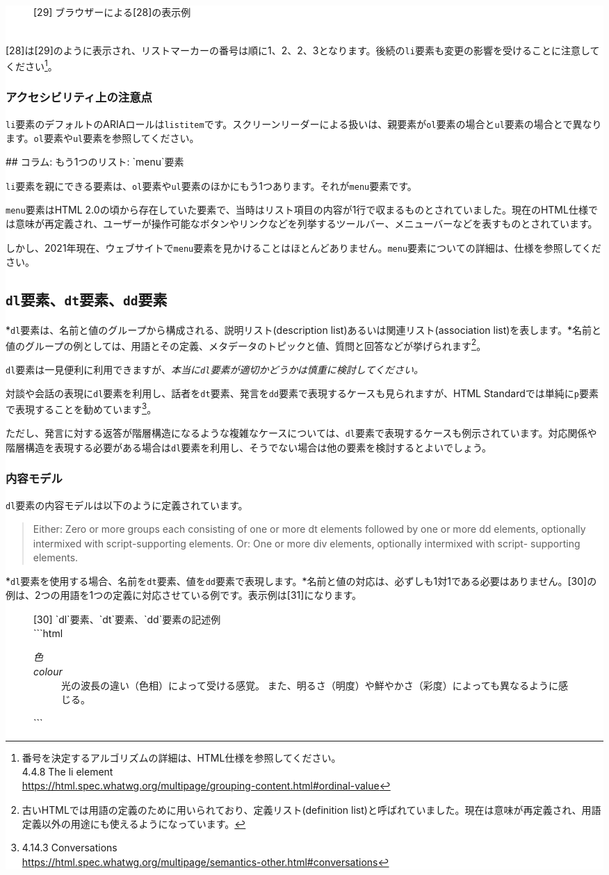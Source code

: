 <figure>
<figcaption>[29] ブラウザーによる[28]の表示例</figcaption>
<img src="../image/C3_04_29_1C.png" alt="" />
</figure>

[28]は[29]のように表示され、リストマーカーの番号は順に1、2、2、3となります。後続の`li`要素も変更の影響を受けることに注意してください[^16]。

[^16]: 番号を決定するアルゴリズムの詳細は、HTML仕様を参照してください。\
4.4.8 The li element\
<https://html.spec.whatwg.org/multipage/grouping-content.html#ordinal-value>

### アクセシビリティ上の注意点

`li`要素のデフォルトのARIAロールは`listitem`です。スクリーンリーダーによる扱いは、親要素が`ol`要素の場合と`ul`要素の場合とで異なります。`ol`要素や`ul`要素を参照してください。

<section class="column">
## コラム: もう1つのリスト: `menu`要素

`li`要素を親にできる要素は、`ol`要素や`ul`要素のほかにもう1つあります。それが`menu`要素です。

`menu`要素はHTML 2.0の頃から存在していた要素で、当時はリスト項目の内容が1行で収まるものとされていました。現在のHTML仕様では意味が再定義され、ユーザーが操作可能なボタンやリンクなどを列挙するツールバー、メニューバーなどを表すものとされています。

しかし、2021年現在、ウェブサイトで`menu`要素を見かけることはほとんどありません。`menu`要素についての詳細は、仕様を参照してください。

</section>

## `dl`要素、`dt`要素、`dd`要素

*`dl`要素は、名前と値のグループから構成される、説明リスト(description list)あるいは関連リスト(association list)を表します。*名前と値のグループの例としては、用語とその定義、メタデータのトピックと値、質問と回答などが挙げられます[^17]。

[^17]: 古いHTMLでは用語の定義のために用いられており、定義リスト(definition list)と呼ばれていました。現在は意味が再定義され、用語定義以外の用途にも使えるようになっています。

`dl`要素は一見便利に利用できますが、*本当に`dl`要素が適切かどうかは慎重に検討してください。*

対談や会話の表現に`dl`要素を利用し、話者を`dt`要素、発言を`dd`要素で表現するケースも見られますが、HTML Standardでは単純に`p`要素で表現することを勧めています[^18]。

[^18]: 4.14.3 Conversations\
<https://html.spec.whatwg.org/multipage/semantics-other.html#conversations>

ただし、発言に対する返答が階層構造になるような複雑なケースについては、`dl`要素で表現するケースも例示されています。対応関係や階層構造を表現する必要がある場合は`dl`要素を利用し、そうでない場合は他の要素を検討するとよいでしょう。

### 内容モデル

`dl`要素の内容モデルは以下のように定義されています。

>Either: Zero or more groups each consisting of one or more dt elements followed by one or more dd elements, optionally intermixed with script-supporting elements.
>Or: One or more div elements, optionally intermixed with script- supporting elements.

*`dl`要素を使用する場合、名前を`dt`要素、値を`dd`要素で表現します。*名前と値の対応は、必ずしも1対1である必要はありません。[30]の例は、2つの用語を1つの定義に対応させている例です。表示例は[31]になります。

<figure>
<figcaption>[30] `dl`要素、`dt`要素、`dd`要素の記述例</figcaption>
```html
<dl>
  <dt lang="ja"> <dfn>色</dfn> </dt>
  <dt lang="en-GB"> <dfn>colour</dfn> </dt>
  <dd>光の波長の違い（色相）によって受ける感覚。
  また、明るさ（明度）や鮮やかさ（彩度）によっても異なるように感じる。</dd>
</dl>
```
</figure>


[^1]: `p`要素の終了タグは省略可能であるため、`p`要素に入れられない要素を入れようとした場合、終了タグが補われて解釈されます。
[^2]: 現在では、文字寄せの指定にはCSSの`text-align`プロパティを使用します。
[^3]: WAI-ARIA 1.1では「段落」に相当するARIAロールが定義されていません。WAI-ARIA 1.2では`paragraph`ロールが導入される予定です。近い将来、`p`要素はデフォルトで`paragraph`ロールを持つことになるでしょう。
[^4]: 古いHTMLでは`hr`要素は「横罫線(horizontal rule)」として定義されていたため、`hr`要素を「横方向分割バー」と読み上げるスクリーンリーダーも存在します。
[^5]: 要素内容のテキストの整形は、HTMLのルールではなく、CSSの`white-space`プロパティによるものです。`p`要素を含むほとんどの要素は、デフォルトスタイルとして`white-space`プロパティの値に`normal`が設定されていますが、`pre`要素には値`pre`が設定されており、これが`pre`要素の挙動を実現しています。プロパティの値を上書きすれば整形のスタイルも変更できますが、そのようなスタイルの上書きは混乱の元になるため避けるべきです。
[^6]: XML構文ではinter-element whitespaceは除去されないため、[13]のようにすると先頭に空行が追加されます。\
[^7]: ARIA in HTML EXAMPLE 6\
[^8]: HTML 5.2 - 4.4.5. The blockquote element\
[^9]: WAI-ARIA 1.1では「引用」に相当するARIAロールが定義されていません。WAI-ARIA 1.2では`blockquote`ロールが導入される予定です。近い将来、`blockquote`要素はデフォルトで`blockquote`ロールを持つことになるでしょう。
[^10]: 一般に、`ol`要素のリスト項目には番号が振られます。この番号はスタイルシートによってリストマーカーとして付与されたものです。多くのブラウザーでは`list-style-type: decimal`をデフォルトとしており、算用数字が表示されます。CSSによって文字種を変更したり、表示しないようにすることも可能です。\
[^11]: `li`要素の個数は0個でもよいので、中身が空の`ol`要素も構文上は許されています。最初は空の`ol`要素だけ置いておき、JavaScriptで後から`li`要素を挿入するという利用法もあります。
[^12]: CSSの`list-style-type`プロパティによる指定が優先されます。また、`list-style-type`プロパティで指定できる値の種類は、`type`属性に比べて非常に豊富です。
[^13]: `type`属性と`start`属性は、HTML4の仕様では非推奨とされていましたが、現在のHTMLでも廃止されることなく定義されています。HTML4ではCSSで代用する想定でしたが、リストマーカーの数値は単なる装飾ではなく、意味を持つ場合もあるため、HTMLの属性として情報を持つことができるようになっています。
[^14]: CSSでリストマーカーのスタイルを変更した場合、リストマーカーが読まれることもあります。また、スクリーンリーダーによっては、このリスト項目がリスト全体の何番目なのかわかるように、「2分の1」などと読み上げる場合があります。
[^15]: `value`属性も`ol`要素の`type`属性や`start`属性と同様に、HTML4の仕様では非推奨とされていました。しかし、現在のHTMLでも廃止されることなく定義されています。
[^19]: ARIA in HTMLのロールの変遷については、仕様の履歴からたどることができます。\
[^20]: `figure`要素をまるごと別ページや付録に移動したと仮定して、それでもコンテンツが成立するかどうかを考えてみるとよいでしょう。
[^21]: アウトラインアルゴリズムにおいて、`figure`要素はセクショニングルートとなります。セクショニングルートについては[CHAPTER 3-3](3-3.xhtml)を参照してください。
[^22]: WAI-ARIA 1.1では「キャプション」に相当するARIAロールが定義されていません。WAI-ARIA 1.2では`caption`ロールが導入される予定です。近い将来、`figcaption`要素はデフォルトで`caption`ロールを持つことになるでしょう。
[^23]: `figcaption`要素と`alt`属性を組み合わせたときの挙動については、仕様を参照してください。\
[^24]: 特別な意味を持たない要素としては、`div`要素の他に`span`要素があります。カテゴリーと内容モデルが異なっており、`div`要素のほうがより大きなグループ化に向いています。つまり、`div`要素は汎用のグループ化のための要素といえます。